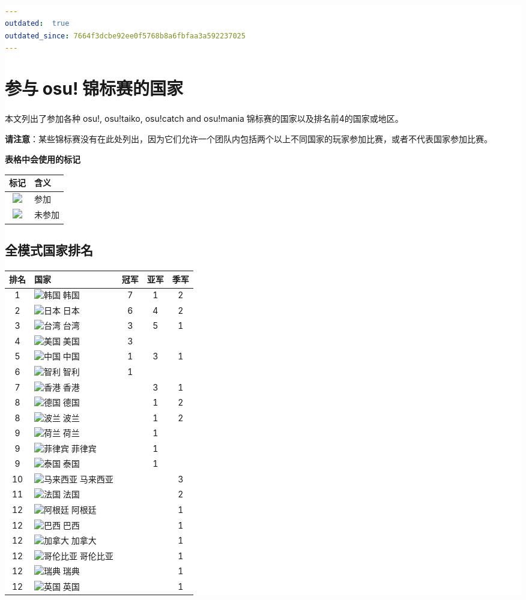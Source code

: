 ```yaml
---
outdated:  true
outdated_since: 7664f3dcbe92ee0f5768b8a6fbfaa3a592237025
---
```


# 参与 osu! 锦标赛的国家

本文列出了参加各种 osu!, osu!taiko, osu!catch and osu!mania 锦标赛的国家以及排名前4的国家或地区。

**请注意**：某些锦标赛没有在此处列出，因为它们允许一个团队内包括两个以上不同国家的玩家参加比赛，或者不代表国家参加比赛。

**表格中会使用的标记**

| 标记 | 含义 |
| :-: | :-- |
| ![][true] | 参加 |
| ![][false] | 未参加 |

## 全模式国家排名

| 排名 | 国家 | 冠军 | 亚军 | 季军 |
| :-: | :-- | :-: | :-: | :-: |
| 1 | ![][flag_KR] 韩国 | 7 | 1 | 2 |
| 2 | ![][flag_JP] 日本 | 6 | 4 | 2 |
| 3 | ![][flag_TW] 台湾 | 3 | 5 | 1 |
| 4 | ![][flag_US] 美国 | 3 |  |  |
| 5 | ![][flag_CN] 中国 | 1 | 3 | 1 |
| 6 | ![][flag_CL] 智利 | 1 |  |  |
| 7 | ![][flag_HK] 香港 |  | 3 | 1 |
| 8 | ![][flag_DE] 德国 |  | 1 | 2 |
| 8 | ![][flag_PL] 波兰 |  | 1 | 2 |
| 9 | ![][flag_NL] 荷兰 |  | 1 |  |
| 9 | ![][flag_PH] 菲律宾 |  | 1 |  |
| 9 | ![][flag_TH] 泰国 |  | 1 |  |
| 10 | ![][flag_MY] 马来西亚 |  |  | 3 |
| 11 | ![][flag_FR] 法国 |  |  | 2 |
| 12 | ![][flag_AR] 阿根廷 |  |  | 1 |
| 12 | ![][flag_BR] 巴西 |  |  | 1 |
| 12 | ![][flag_CA] 加拿大 |  |  | 1 |
| 12 | ![][flag_CO] 哥伦比亚 |  |  | 1 |
| 12 | ![][flag_SE] 瑞典 |  |  | 1 |
| 12 | ![][flag_GB] 英国 |  |  | 1 |


[true]: /wiki/shared/true.png
[false]: /wiki/shared/false.png
[flag_AR]: /wiki/shared/flag/AR.gif "阿根廷"
[flag_AT]: /wiki/shared/flag/AT.gif "奥地利"
[flag_AU]: /wiki/shared/flag/AU.gif "澳大利亚"
[flag_BE]: /wiki/shared/flag/BE.gif "比利时"
[flag_BG]: /wiki/shared/flag/BG.gif "保加利亚"
[flag_BO]: /wiki/shared/flag/BO.gif "玻利维亚"
[flag_BR]: /wiki/shared/flag/BR.gif "巴西"
[flag_CA]: /wiki/shared/flag/CA.gif "加拿大"
[flag_CH]: /wiki/shared/flag/CH.gif "瑞士"
[flag_CL]: /wiki/shared/flag/CL.gif "智利"
[flag_CN]: /wiki/shared/flag/CN.gif "中国"
[flag_CO]: /wiki/shared/flag/CO.gif "哥伦比亚"
[flag_CR]: /wiki/shared/flag/CR.gif "哥斯达黎加"
[flag_CZ]: /wiki/shared/flag/CZ.gif "捷克"
[flag_DE]: /wiki/shared/flag/DE.gif "德国"
[flag_DK]: /wiki/shared/flag/DK.gif "丹麦"
[flag_DO]: /wiki/shared/flag/DO.gif "多米尼加"
[flag_EE]: /wiki/shared/flag/EE.gif "爱沙尼亚"
[flag_ES]: /wiki/shared/flag/ES.gif "西班牙"
[flag_FI]: /wiki/shared/flag/FI.gif "芬兰"
[flag_FR]: /wiki/shared/flag/FR.gif "法国"
[flag_GB]: /wiki/shared/flag/GB.gif "英国"
[flag_GR]: /wiki/shared/flag/GR.gif "希腊"
[flag_HK]: /wiki/shared/flag/HK.gif "香港"
[flag_HR]: /wiki/shared/flag/HR.gif "克罗地亚"
[flag_HU]: /wiki/shared/flag/HU.gif "匈牙利"
[flag_ID]: /wiki/shared/flag/ID.gif "印度尼西亚"
[flag_IL]: /wiki/shared/flag/IL.gif "以色列"
[flag_IT]: /wiki/shared/flag/IT.gif "意大利"
[flag_JP]: /wiki/shared/flag/JP.gif "日本"
[flag_KR]: /wiki/shared/flag/KR.gif "韩国"
[flag_LT]: /wiki/shared/flag/LT.gif "立陶宛"
[flag_LV]: /wiki/shared/flag/LV.gif "拉脱维亚"
[flag_MO]: /wiki/shared/flag/MO.gif "澳门"
[flag_MX]: /wiki/shared/flag/MX.gif "墨西哥"
[flag_MY]: /wiki/shared/flag/MY.gif "马来西亚"
[flag_NL]: /wiki/shared/flag/NL.gif "荷兰"
[flag_NO]: /wiki/shared/flag/NO.gif "挪威"
[flag_NZ]: /wiki/shared/flag/NZ.gif "新西兰"
[flag_PE]: /wiki/shared/flag/PE.gif "秘鲁"
[flag_PH]: /wiki/shared/flag/PH.gif "菲律宾"
[flag_PL]: /wiki/shared/flag/PL.gif "波兰"
[flag_PT]: /wiki/shared/flag/PT.gif "葡萄牙"
[flag_RU]: /wiki/shared/flag/RU.gif "俄罗斯"
[flag_SE]: /wiki/shared/flag/SE.gif "瑞典"
[flag_SG]: /wiki/shared/flag/SG.gif "新加坡"
[flag_SV]: /wiki/shared/flag/SV.gif "萨尔瓦多"
[flag_TH]: /wiki/shared/flag/TH.gif "泰国"
[flag_TR]: /wiki/shared/flag/TR.gif "土耳其"
[flag_TW]: /wiki/shared/flag/TW.gif "台湾"
[flag_UA]: /wiki/shared/flag/UA.gif "乌克兰"
[flag_US]: /wiki/shared/flag/US.gif "美国"
[flag_UY]: /wiki/shared/flag/UY.gif "乌拉圭"
[flag_VE]: /wiki/shared/flag/VE.gif "委内瑞拉"
[flag_VN]: /wiki/shared/flag/VN.gif "越南"